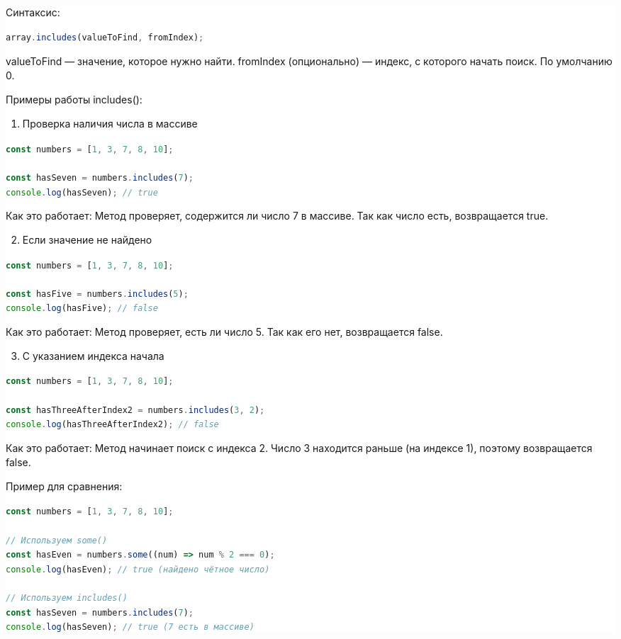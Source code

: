 Синтаксис:

```javascript
array.includes(valueToFind, fromIndex);
```

valueToFind — значение, которое нужно найти.
fromIndex (опционально) — индекс, с которого начать поиск. По умолчанию 0.

Примеры работы includes():

1. Проверка наличия числа в массиве

```javascript
const numbers = [1, 3, 7, 8, 10];

const hasSeven = numbers.includes(7);
console.log(hasSeven); // true
```

Как это работает:
Метод проверяет, содержится ли число 7 в массиве.
Так как число есть, возвращается true.

2. Если значение не найдено

```javascript
const numbers = [1, 3, 7, 8, 10];

const hasFive = numbers.includes(5);
console.log(hasFive); // false
```

Как это работает:
Метод проверяет, есть ли число 5.
Так как его нет, возвращается false.

3. С указанием индекса начала

```javascript
const numbers = [1, 3, 7, 8, 10];

const hasThreeAfterIndex2 = numbers.includes(3, 2);
console.log(hasThreeAfterIndex2); // false
```

Как это работает:
Метод начинает поиск с индекса 2.
Число 3 находится раньше (на индексе 1), поэтому возвращается false.

Пример для сравнения:

```javascript
const numbers = [1, 3, 7, 8, 10];

// Используем some()
const hasEven = numbers.some((num) => num % 2 === 0);
console.log(hasEven); // true (найдено чётное число)

// Используем includes()
const hasSeven = numbers.includes(7);
console.log(hasSeven); // true (7 есть в массиве)
```
